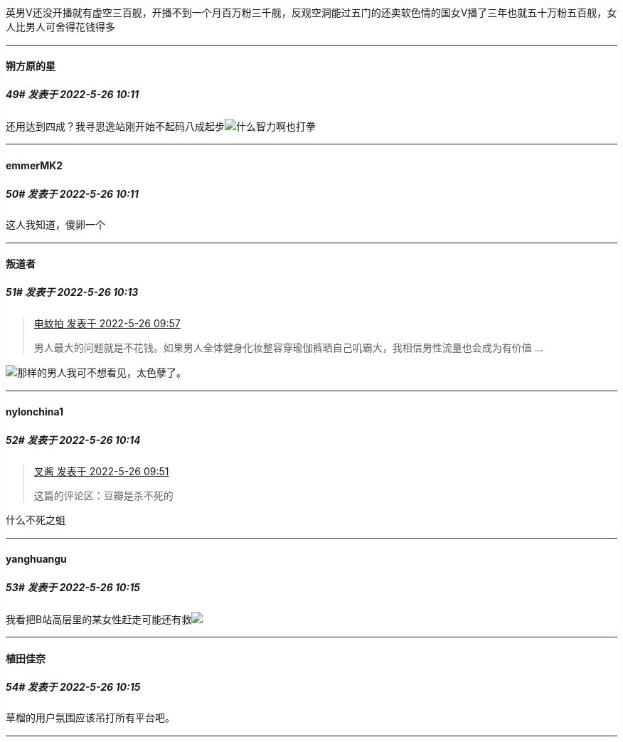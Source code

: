 英男V还没开播就有虚空三百舰，开播不到一个月百万粉三千舰，反观空洞能过五门的还卖软色情的国女V播了三年也就五十万粉五百舰，女人比男人可舍得花钱得多

*****

####  朔方原的星  
##### 49#       发表于 2022-5-26 10:11

还用达到四成？我寻思逸站刚开始不起码八成起步<img src="https://static.saraba1st.com/image/smiley/face2017/067.png" referrerpolicy="no-referrer">什么智力啊也打拳

*****

####  emmerMK2  
##### 50#       发表于 2022-5-26 10:11

这人我知道，傻卵一个

*****

####  叛道者  
##### 51#       发表于 2022-5-26 10:13

<blockquote><a href="httphttps://bbs.saraba1st.com/2b/forum.php?mod=redirect&amp;goto=findpost&amp;pid=55995054&amp;ptid=2071488" target="_blank">电蚊拍 发表于 2022-5-26 09:57</a>

男人最大的问题就是不花钱。如果男人全体健身化妆整容穿瑜伽裤晒自己叽霸大，我相信男性流量也会成为有价值 ...</blockquote>
<img src="https://static.saraba1st.com/image/smiley/face2017/028.png" referrerpolicy="no-referrer">那样的男人我可不想看见，太色孽了。

*****

####  nylonchina1  
##### 52#       发表于 2022-5-26 10:14

<blockquote><a href="httphttps://bbs.saraba1st.com/2b/forum.php?mod=redirect&amp;goto=findpost&amp;pid=55994929&amp;ptid=2071488" target="_blank">叉酱 发表于 2022-5-26 09:51</a>

这篇的评论区：豆瓣是杀不死的</blockquote>
什么不死之蛆

*****

####  yanghuangu  
##### 53#       发表于 2022-5-26 10:15

我看把B站高层里的某女性赶走可能还有救<img src="https://static.saraba1st.com/image/smiley/face2017/048.png" referrerpolicy="no-referrer">

*****

####  植田佳奈  
##### 54#       发表于 2022-5-26 10:15

草榴的用户氛围应该吊打所有平台吧。

*****

